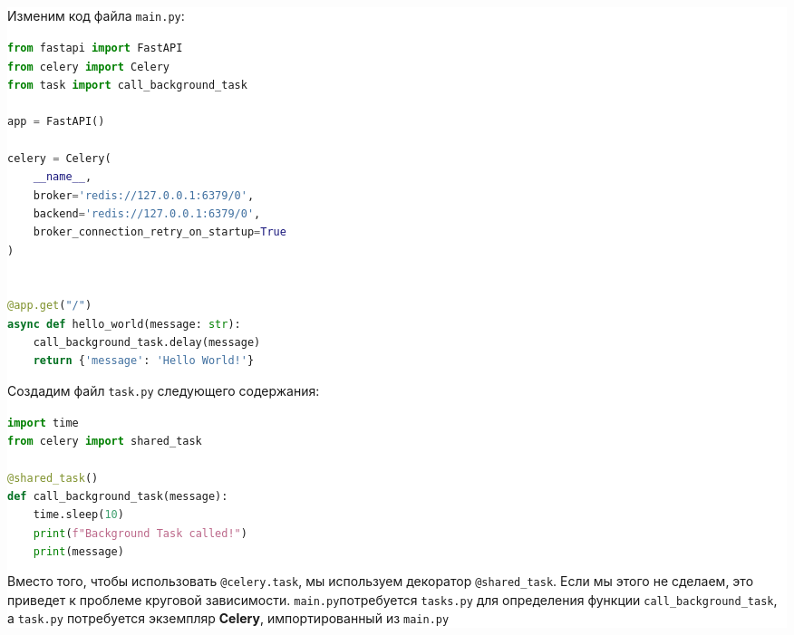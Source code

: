 Изменим код файла `main.py`:
```python
from fastapi import FastAPI
from celery import Celery
from task import call_background_task

app = FastAPI()

celery = Celery(
    __name__,
    broker='redis://127.0.0.1:6379/0',
    backend='redis://127.0.0.1:6379/0',
    broker_connection_retry_on_startup=True
)


@app.get("/")
async def hello_world(message: str):
    call_background_task.delay(message)
    return {'message': 'Hello World!'}
```

Создадим файл `task.py` следующего содержания:
```python
import time
from celery import shared_task

@shared_task()
def call_background_task(message):
    time.sleep(10)
    print(f"Background Task called!")
    print(message)
```
Вместо того, чтобы использовать `@celery.task`, мы используем декоратор `@shared_task`. Если мы этого не сделаем, это приведет к проблеме круговой зависимости. `main.py`потребуется `tasks.py` для определения функции `call_background_task`, а `task.py` потребуется экземпляр **Celery**, импортированный из `main.py`